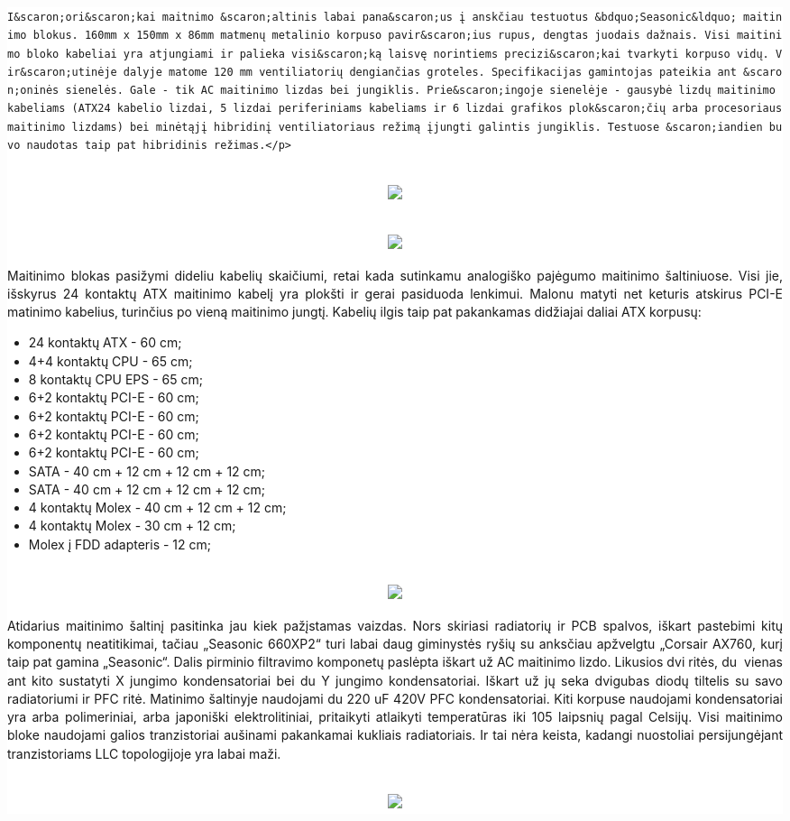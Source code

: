 	I&scaron;ori&scaron;kai maitnimo &scaron;altinis labai pana&scaron;us į anskčiau testuotus &bdquo;Seasonic&ldquo; maitinimo blokus. 160mm x 150mm x 86mm matmenų metalinio korpuso pavir&scaron;ius rupus, dengtas juodais dažnais. Visi maitinimo bloko kabeliai yra atjungiami ir palieka visi&scaron;ką laisvę norintiems precizi&scaron;kai tvarkyti korpuso vidų. Vir&scaron;utinėje dalyje matome 120 mm ventiliatorių dengiančias groteles. Specifikacijas gamintojas pateikia ant &scaron;oninės sienelės. Gale - tik AC maitinimo lizdas bei jungiklis. Prie&scaron;ingoje sienelėje - gausybė lizdų maitinimo kabeliams (ATX24 kabelio lizdai, 5 lizdai periferiniams kabeliams ir 6 lizdai grafikos plok&scaron;čių arba procesoriaus maitinimo lizdams) bei minėtąjį hibridinį ventiliatoriaus režimą įjungti galintis jungiklis. Testuose &scaron;iandien buvo naudotas taip pat hibridinis režimas.</p>
<p align="center">
	<a class="ns" href="http://technews.lt/files/seasonic660plat/6.jpg"><br /><img src="http://technews.lt/files/seasonic660plat/s/6.jpg" /><br /></a></p>
<p align="center">
	<a class="ns" href="http://technews.lt/files/seasonic660plat/7.jpg"><br /><img src="http://technews.lt/files/seasonic660plat/s/7.jpg" /><br /></a></p>
<p style="text-align: justify;">
	Maitinimo blokas pasižymi dideliu kabelių skaičiumi, retai kada sutinkamu analogi&scaron;ko pajėgumo maitinimo &scaron;altiniuose. Visi jie, i&scaron;skyrus 24 kontaktų ATX maitinimo kabelį yra plok&scaron;ti ir gerai pasiduoda lenkimui. Malonu matyti net keturis atskirus PCI-E matinimo kabelius, turinčius po vieną maitinimo jungtį. Kabelių ilgis taip pat pakankamas didžiajai daliai ATX korpusų:</p>
<ul>
<li>
		24 kontaktų ATX - 60 cm;</li>
<li>
		4+4 kontaktų CPU - 65 cm;</li>
<li>
		8 kontaktų CPU EPS - 65 cm;</li>
<li>
		6+2 kontaktų PCI-E - 60 cm;</li>
<li>
		6+2 kontaktų PCI-E - 60 cm;</li>
<li>
		6+2 kontaktų PCI-E - 60 cm;</li>
<li>
		6+2 kontaktų PCI-E - 60 cm;</li>
<li>
		SATA - 40 cm + 12 cm + 12 cm + 12 cm;</li>
<li>
		SATA - 40 cm + 12 cm + 12 cm + 12 cm;</li>
<li>
		4 kontaktų Molex - 40 cm + 12 cm + 12 cm;</li>
<li>
		4 kontaktų Molex - 30 cm + 12 cm;</li>
<li>
		Molex į FDD adapteris - 12 cm;</li>
</ul>
<p align="center">
	<a class="ns" href="http://technews.lt/files/seasonic660plat/9.jpg"><br /><img src="http://technews.lt/files/seasonic660plat/s/9.jpg" /><br /></a></p>
<p style="text-align: justify;">
	Atidarius maitinimo &scaron;altinį pasitinka jau kiek pažįstamas vaizdas. Nors skiriasi radiatorių ir PCB spalvos, i&scaron;kart pastebimi kitų komponentų neatitikimai, tačiau &bdquo;Seasonic 660XP2&ldquo; turi labai daug giminystės ry&scaron;ių su anksčiau apžvelgtu &bdquo;Corsair AX760, kurį taip pat gamina &bdquo;Seasonic&ldquo;. Dalis pirminio filtravimo komponetų paslėpta i&scaron;kart už AC maitinimo lizdo. Likusios dvi ritės, du&nbsp; vienas ant kito sustatyti X jungimo kondensatoriai bei du Y jungimo kondensatoriai. I&scaron;kart už jų seka dvigubas diodų tiltelis su savo radiatoriumi ir PFC ritė. Matinimo &scaron;altinyje naudojami du 220 uF 420V PFC kondensatoriai. Kiti korpuse naudojami kondensatoriai yra arba polimeriniai, arba japoni&scaron;ki elektrolitiniai, pritaikyti atlaikyti temperatūras iki 105 laipsnių pagal Celsijų. Visi maitinimo bloke naudojami galios tranzistoriai au&scaron;inami pakankamai kukliais radiatoriais. Ir tai nėra keista, kadangi nuostoliai persijungėjant tranzistoriams LLC topologijoje yra labai maži.</p>
<p align="center">
	<a class="ns" href="http://technews.lt/files/seasonic660plat/10.jpg"><br /><img src="http://technews.lt/files/seasonic660plat/s/10.jpg" /><br /></a></p>